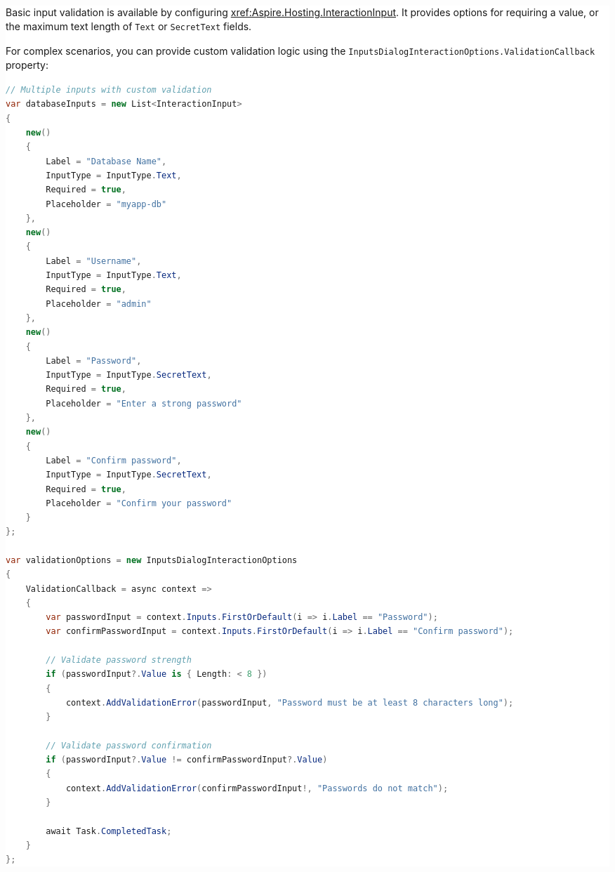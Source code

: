 Basic input validation is available by configuring <xref:Aspire.Hosting.InteractionInput>. It provides options for requiring a value, or the maximum text length of `Text` or `SecretText` fields.

For complex scenarios, you can provide custom validation logic using the `InputsDialogInteractionOptions.ValidationCallback` property:

```csharp
// Multiple inputs with custom validation
var databaseInputs = new List<InteractionInput>
{
    new()
    {
        Label = "Database Name",
        InputType = InputType.Text,
        Required = true,
        Placeholder = "myapp-db"
    },
    new()
    {
        Label = "Username",
        InputType = InputType.Text,
        Required = true,
        Placeholder = "admin"
    },
    new()
    {
        Label = "Password",
        InputType = InputType.SecretText,
        Required = true,
        Placeholder = "Enter a strong password"
    },
    new()
    {
        Label = "Confirm password",
        InputType = InputType.SecretText,
        Required = true,
        Placeholder = "Confirm your password"
    }
};

var validationOptions = new InputsDialogInteractionOptions
{
    ValidationCallback = async context =>
    {
        var passwordInput = context.Inputs.FirstOrDefault(i => i.Label == "Password");
        var confirmPasswordInput = context.Inputs.FirstOrDefault(i => i.Label == "Confirm password");

        // Validate password strength
        if (passwordInput?.Value is { Length: < 8 })
        {
            context.AddValidationError(passwordInput, "Password must be at least 8 characters long");
        }

        // Validate password confirmation
        if (passwordInput?.Value != confirmPasswordInput?.Value)
        {
            context.AddValidationError(confirmPasswordInput!, "Passwords do not match");
        }

        await Task.CompletedTask;
    }
};

```